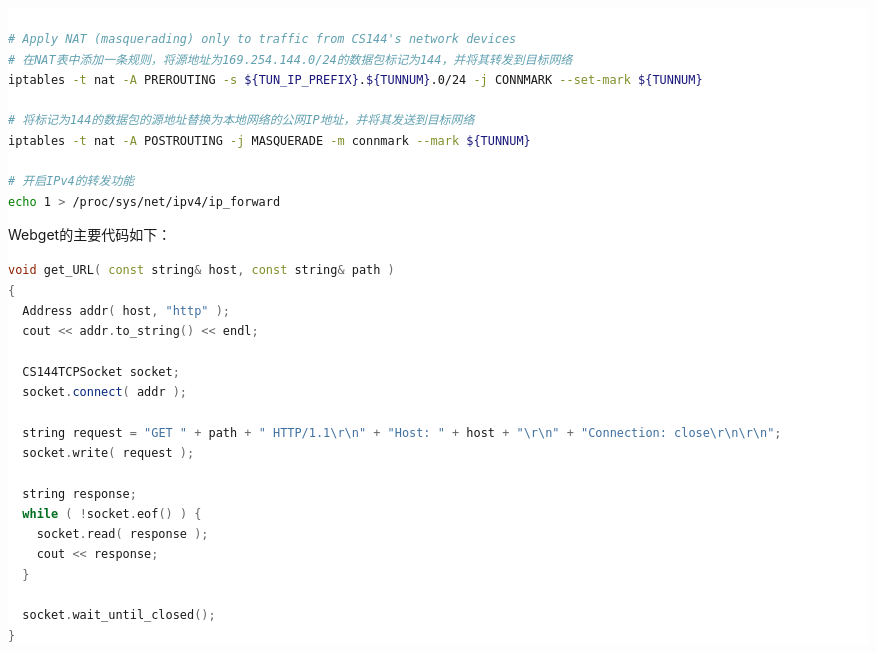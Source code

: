 ```bash

# Apply NAT (masquerading) only to traffic from CS144's network devices
# 在NAT表中添加一条规则，将源地址为169.254.144.0/24的数据包标记为144，并将其转发到目标网络
iptables -t nat -A PREROUTING -s ${TUN_IP_PREFIX}.${TUNNUM}.0/24 -j CONNMARK --set-mark ${TUNNUM}

# 将标记为144的数据包的源地址替换为本地网络的公网IP地址，并将其发送到目标网络
iptables -t nat -A POSTROUTING -j MASQUERADE -m connmark --mark ${TUNNUM}

# 开启IPv4的转发功能
echo 1 > /proc/sys/net/ipv4/ip_forward

```

Webget的主要代码如下：
```cpp
void get_URL( const string& host, const string& path )
{
  Address addr( host, "http" );
  cout << addr.to_string() << endl;

  CS144TCPSocket socket;
  socket.connect( addr );

  string request = "GET " + path + " HTTP/1.1\r\n" + "Host: " + host + "\r\n" + "Connection: close\r\n\r\n";
  socket.write( request );

  string response;
  while ( !socket.eof() ) {
    socket.read( response );
    cout << response;
  }

  socket.wait_until_closed();
}
```

